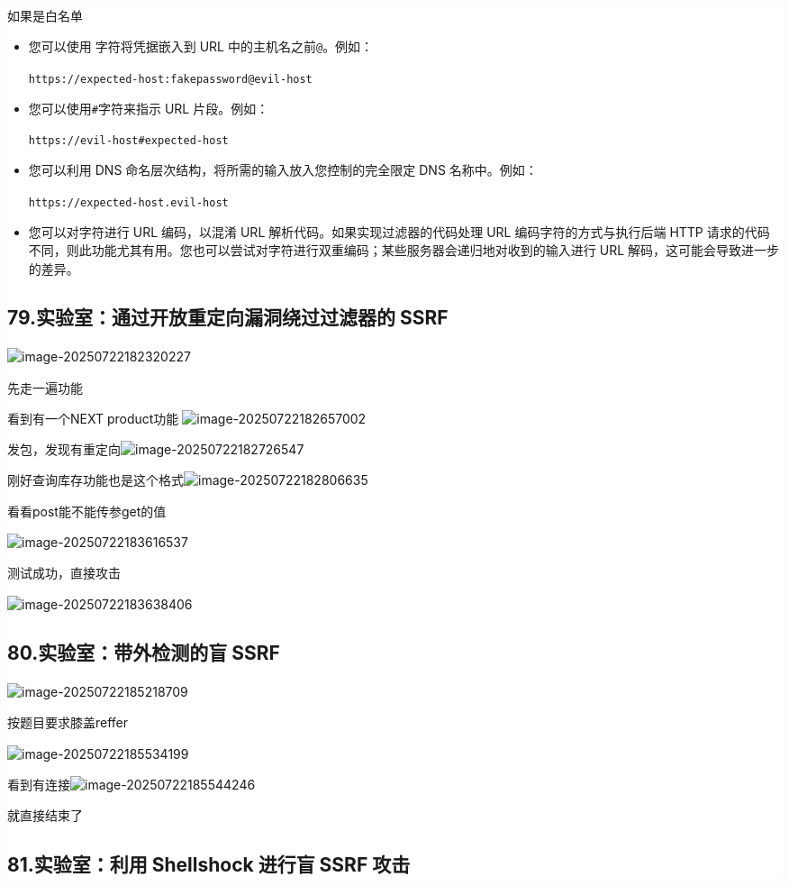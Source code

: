 如果是白名单

- 您可以使用 字符将凭据嵌入到 URL 中的主机名之前`@`。例如：

  ```
  https://expected-host:fakepassword@evil-host
  ```

- 您可以使用`#`字符来指示 URL 片段。例如：

  ```
  https://evil-host#expected-host
  ```

- 您可以利用 DNS 命名层次结构，将所需的输入放入您控制的完全限定 DNS 名称中。例如：

  ```
  https://expected-host.evil-host
  ```

- 您可以对字符进行 URL 编码，以混淆 URL 解析代码。如果实现过滤器的代码处理 URL 编码字符的方式与执行后端 HTTP 请求的代码不同，则此功能尤其有用。您也可以尝试对字符进行双重编码；某些服务器会递归地对收到的输入进行 URL 解码，这可能会导致进一步的差异。

## 79.实验室：通过开放重定向漏洞绕过过滤器的 SSRF

![image-20250722182320227](portswigger.assets/image-20250722182320227.png)

先走一遍功能

看到有一个NEXT product功能 ![image-20250722182657002](portswigger.assets/image-20250722182657002.png)

发包，发现有重定向![image-20250722182726547](portswigger.assets/image-20250722182726547.png)

刚好查询库存功能也是这个格式![image-20250722182806635](portswigger.assets/image-20250722182806635.png)

看看post能不能传参get的值

![image-20250722183616537](portswigger.assets/image-20250722183616537.png)

测试成功，直接攻击

![image-20250722183638406](portswigger.assets/image-20250722183638406.png)



## 80.实验室：带外检测的盲 SSRF

![image-20250722185218709](portswigger.assets/image-20250722185218709.png)

按题目要求膝盖reffer

![image-20250722185534199](portswigger.assets/image-20250722185534199.png)

看到有连接![image-20250722185544246](portswigger.assets/image-20250722185544246.png)

就直接结束了



## 81.实验室：利用 Shellshock 进行盲 SSRF 攻击
